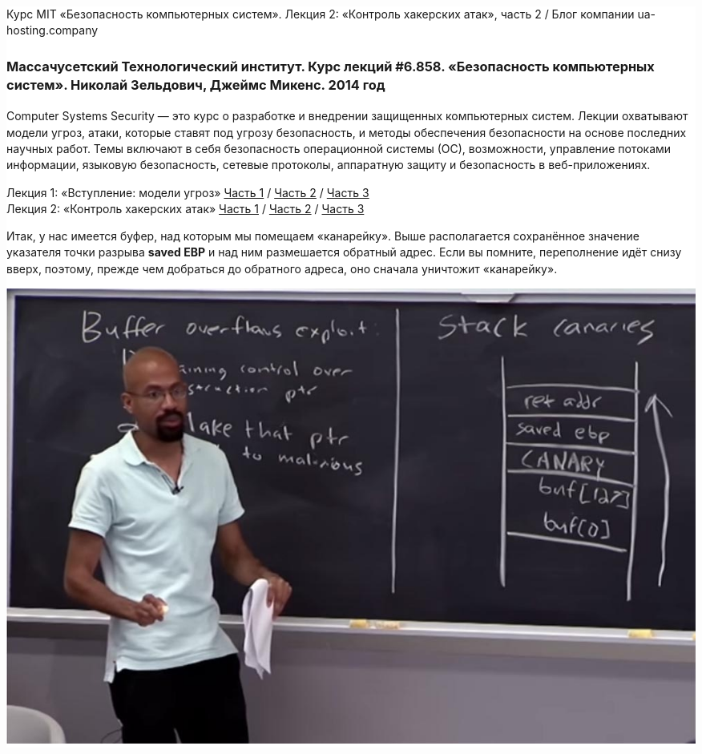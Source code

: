 Курс MIT «Безопасность компьютерных систем». Лекция 2: «Контроль хакерских атак», часть 2 / Блог компании ua-hosting.company

### Массачусетский Технологический институт. Курс лекций #6.858. «Безопасность компьютерных систем». Николай Зельдович, Джеймс Микенс. 2014 год

Computer Systems Security — это курс о разработке и внедрении защищенных компьютерных систем. Лекции охватывают модели угроз, атаки, которые ставят под угрозу безопасность, и методы обеспечения безопасности на основе последних научных работ. Темы включают в себя безопасность операционной системы (ОС), возможности, управление потоками информации, языковую безопасность, сетевые протоколы, аппаратную защиту и безопасность в веб-приложениях.

Лекция 1: «Вступление: модели угроз» [Часть 1](https://habr.com/company/ua-hosting/blog/354874/) / [Часть 2](https://habr.com/company/ua-hosting/blog/354894/) / [Часть 3](https://habr.com/company/ua-hosting/blog/354896/)  
Лекция 2: «Контроль хакерских атак» [Часть 1](https://habr.com/company/ua-hosting/blog/414505/) / [Часть 2](https://habr.com/company/ua-hosting/blog/416047/) / [Часть 3](https://habr.com/company/ua-hosting/blog/416727/)

Итак, у нас имеется буфер, над которым мы помещаем «канарейку». Выше располагается сохранённое значение указателя точки разрыва **saved EBP** и над ним размешается обратный адрес. Если вы помните, переполнение идёт снизу вверх, поэтому, прежде чем добраться до обратного адреса, оно сначала уничтожит «канарейку».

![](../../_resources/48e1b685bc3345c8a7544669fb46c212.jpeg)
